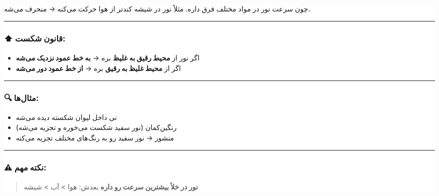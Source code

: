 چون سرعت نور در مواد مختلف فرق داره.
مثلاً نور در شیشه کندتر از هوا حرکت می‌کنه → منحرف می‌شه.

---

### ⬆️ قانون شکست:

* اگر نور از **محیط رقیق به غلیظ** بره → **به خط عمود نزدیک می‌شه**
* اگر از **محیط غلیظ به رقیق** بره → **از خط عمود دور می‌شه**

---

### 🔍 مثال‌ها:

* نی داخل لیوان شکسته دیده می‌شه
* رنگین‌کمان (نور سفید شکست می‌خوره و تجزیه می‌شه)
* منشور → نور سفید رو به رنگ‌های مختلف تجزیه می‌کنه

---

### ⚠️ نکته مهم:

> **نور در خلأ بیشترین سرعت رو داره**
> بعدش: هوا > آب > شیشه